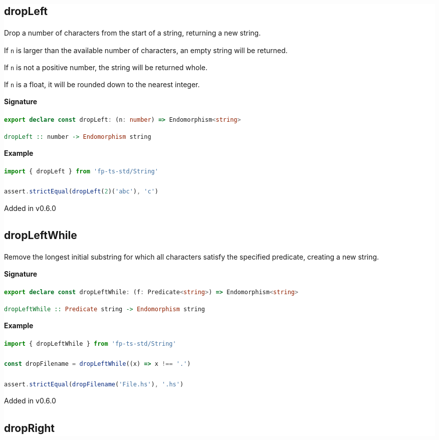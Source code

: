 ## dropLeft

Drop a number of characters from the start of a string, returning a new
string.

If `n` is larger than the available number of characters, an empty string
will be returned.

If `n` is not a positive number, the string will be returned whole.

If `n` is a float, it will be rounded down to the nearest integer.

**Signature**

```ts
export declare const dropLeft: (n: number) => Endomorphism<string>
```

```hs
dropLeft :: number -> Endomorphism string
```

**Example**

```ts
import { dropLeft } from 'fp-ts-std/String'

assert.strictEqual(dropLeft(2)('abc'), 'c')
```

Added in v0.6.0

## dropLeftWhile

Remove the longest initial substring for which all characters satisfy the
specified predicate, creating a new string.

**Signature**

```ts
export declare const dropLeftWhile: (f: Predicate<string>) => Endomorphism<string>
```

```hs
dropLeftWhile :: Predicate string -> Endomorphism string
```

**Example**

```ts
import { dropLeftWhile } from 'fp-ts-std/String'

const dropFilename = dropLeftWhile((x) => x !== '.')

assert.strictEqual(dropFilename('File.hs'), '.hs')
```

Added in v0.6.0

## dropRight
